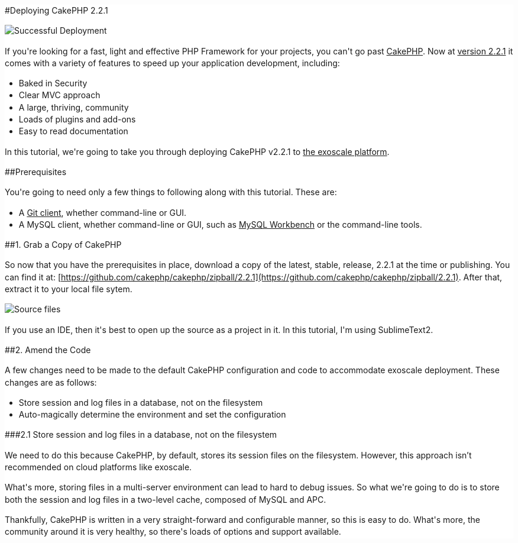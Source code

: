 #Deploying CakePHP 2.2.1

![Successful Deployment](/static/apps/images/cake-homepage.png)

If you're looking for a fast, light and effective PHP Framework for your projects, you can't go past [CakePHP](http://cakephp.org/). Now at [version 2.2.1](https://github.com/cakephp/cakephp/zipball/2.2.1) it comes with a variety of features to speed up your application development, including:

 * Baked in Security
 * Clear MVC approach
 * A large, thriving, community
 * Loads of plugins and add-ons
 * Easy to read documentation

In this tutorial, we're going to take you through deploying CakePHP v2.2.1 to [the exoscale platform](http://www.exoscale.ch). 

##Prerequisites

You're going to need only a few things to following along with this tutorial. These are:

 * A [Git client](http://git-scm.com/), whether command-line or GUI.
 * A MySQL client, whether command-line or GUI, such as [MySQL Workbench](http://dev.mysql.com/downloads/workbench/) or the command-line tools.

##1. Grab a Copy of CakePHP 

So now that you have the prerequisites in place, download a copy of the latest, stable, release, 2.2.1 at the time or publishing. You can find it at: [https://github.com/cakephp/cakephp/zipball/2.2.1](https://github.com/cakephp/cakephp/zipball/2.2.1). After that, extract it to your local file sytem. 

![Source files](/static/apps/images/expanded-sourcefile.png)

If you use an IDE, then it's best to open up the source as a project in it. In this tutorial, I'm using SublimeText2.

##2. Amend the Code

A few changes need to be made to the default CakePHP configuration and code to accommodate exoscale deployment. These changes are as follows:

 * Store session and log files in a database, not on the filesystem
 * Auto-magically determine the environment and set the configuration

###2.1 Store session and log files in a database, not on the filesystem

We need to do this because CakePHP, by default, stores its session files on the filesystem. However, this approach isn’t recommended on cloud platforms like exoscale.

What's more, storing files in a multi-server environment can lead to hard to debug issues. So what we're going to do is to store both the session and log files in a two-level cache, composed of MySQL and APC. 

Thankfully, CakePHP is written in a very straight-forward and configurable manner, so this is easy to do. What's more, the community around it is very healthy, so there's loads of options and support available. 
